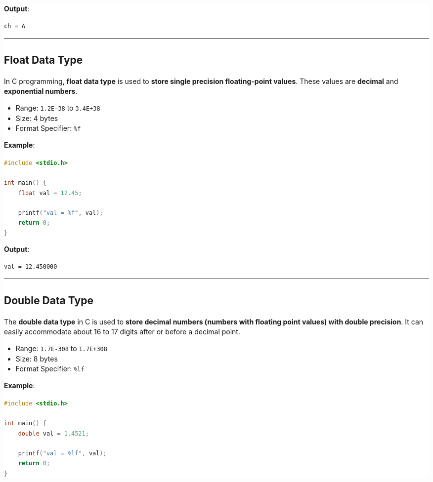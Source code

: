 **Output**:

```bash
ch = A
```

---

## Float Data Type

In C programming, **float data type** is used to **store single precision floating-point values**. These values are **decimal** and **exponential numbers**.

- Range: `1.2E-38` to `3.4E+38`
- Size: 4 bytes
- Format Specifier: `%f`

**Example**:

```c
#include <stdio.h>
​
int main() {
    float val = 12.45;
    
    printf("val = %f", val);
    return 0;
}
```

**Output**:

```bash
val = 12.450000
```

---

## Double Data Type

The **double data type** in C is used to **store decimal numbers (numbers with floating point values) with double precision**. It can easily accommodate about 16 to 17 digits after or before a decimal point.

- Range: `1.7E-308` to `1.7E+308`
- Size: 8 bytes
- Format Specifier: `%lf`

**Example**:

```c
#include <stdio.h>
​
int main() {
    double val = 1.4521;
    
    printf("val = %lf", val);
    return 0;
}
```
